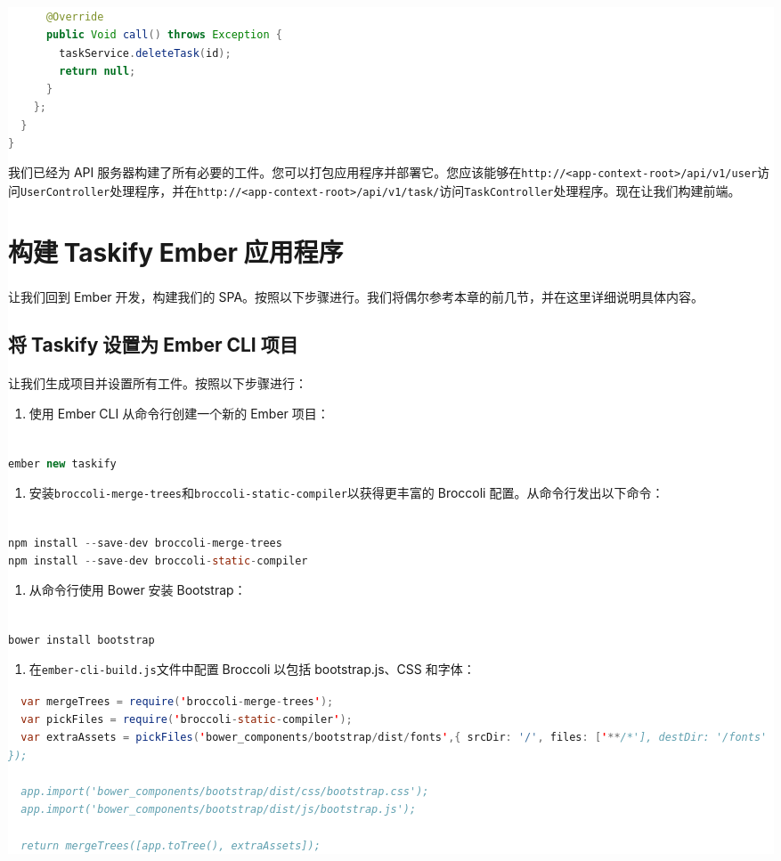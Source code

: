 ```java
      @Override
      public Void call() throws Exception {
        taskService.deleteTask(id);
        return null;
      }
    };
  }
}
```

我们已经为 API 服务器构建了所有必要的工件。您可以打包应用程序并部署它。您应该能够在`http://<app-context-root>/api/v1/user`访问`UserController`处理程序，并在`http://<app-context-root>/api/v1/task/`访问`TaskController`处理程序。现在让我们构建前端。

# 构建 Taskify Ember 应用程序

让我们回到 Ember 开发，构建我们的 SPA。按照以下步骤进行。我们将偶尔参考本章的前几节，并在这里详细说明具体内容。

## 将 Taskify 设置为 Ember CLI 项目

让我们生成项目并设置所有工件。按照以下步骤进行：

1.  使用 Ember CLI 从命令行创建一个新的 Ember 项目：

```java

ember new taskify

```

1.  安装`broccoli-merge-trees`和`broccoli-static-compiler`以获得更丰富的 Broccoli 配置。从命令行发出以下命令：

```java

npm install --save-dev broccoli-merge-trees
npm install --save-dev broccoli-static-compiler

```

1.  从命令行使用 Bower 安装 Bootstrap：

```java

bower install bootstrap

```

1.  在`ember-cli-build.js`文件中配置 Broccoli 以包括 bootstrap.js、CSS 和字体：

```java
  var mergeTrees = require('broccoli-merge-trees');
  var pickFiles = require('broccoli-static-compiler');
  var extraAssets = pickFiles('bower_components/bootstrap/dist/fonts',{ srcDir: '/', files: ['**/*'], destDir: '/fonts' });

  app.import('bower_components/bootstrap/dist/css/bootstrap.css');
  app.import('bower_components/bootstrap/dist/js/bootstrap.js');

  return mergeTrees([app.toTree(), extraAssets]);
```

